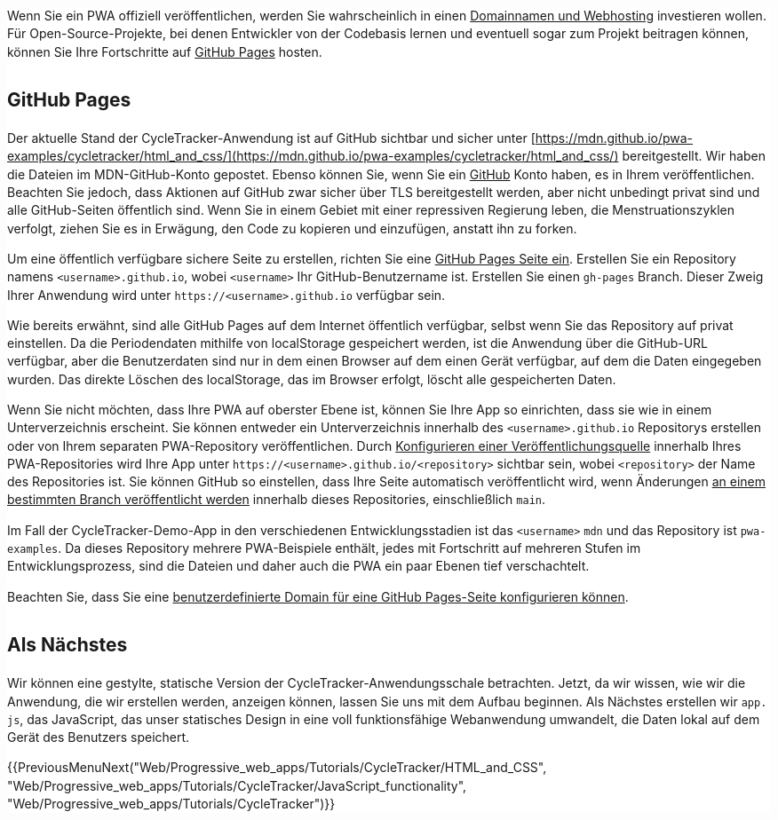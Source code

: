 Wenn Sie ein PWA offiziell veröffentlichen, werden Sie wahrscheinlich in einen [Domainnamen und Webhosting](/de/docs/Learn_web_development/Howto/Tools_and_setup/How_much_does_it_cost#hosting) investieren wollen. Für Open-Source-Projekte, bei denen Entwickler von der Codebasis lernen und eventuell sogar zum Projekt beitragen können, können Sie Ihre Fortschritte auf [GitHub Pages](https://pages.github.com/) hosten.

## GitHub Pages

Der aktuelle Stand der CycleTracker-Anwendung ist auf GitHub sichtbar und sicher unter [https://mdn.github.io/pwa-examples/cycletracker/html_and_css/](https://mdn.github.io/pwa-examples/cycletracker/html_and_css/) bereitgestellt. Wir haben die Dateien im MDN-GitHub-Konto gepostet. Ebenso können Sie, wenn Sie ein [GitHub](https://github.com/) Konto haben, es in Ihrem veröffentlichen. Beachten Sie jedoch, dass Aktionen auf GitHub zwar sicher über TLS bereitgestellt werden, aber nicht unbedingt privat sind und alle GitHub-Seiten öffentlich sind. Wenn Sie in einem Gebiet mit einer repressiven Regierung leben, die Menstruationszyklen verfolgt, ziehen Sie es in Erwägung, den Code zu kopieren und einzufügen, anstatt ihn zu forken.

Um eine öffentlich verfügbare sichere Seite zu erstellen, richten Sie eine [GitHub Pages Seite ein](https://docs.github.com/en/pages/getting-started-with-github-pages/creating-a-github-pages-site). Erstellen Sie ein Repository namens `<username>.github.io`, wobei `<username>` Ihr GitHub-Benutzername ist. Erstellen Sie einen `gh-pages` Branch. Dieser Zweig Ihrer Anwendung wird unter `https://<username>.github.io` verfügbar sein.

Wie bereits erwähnt, sind alle GitHub Pages auf dem Internet öffentlich verfügbar, selbst wenn Sie das Repository auf privat einstellen. Da die Periodendaten mithilfe von localStorage gespeichert werden, ist die Anwendung über die GitHub-URL verfügbar, aber die Benutzerdaten sind nur in dem einen Browser auf dem einen Gerät verfügbar, auf dem die Daten eingegeben wurden. Das direkte Löschen des localStorage, das im Browser erfolgt, löscht alle gespeicherten Daten.

Wenn Sie nicht möchten, dass Ihre PWA auf oberster Ebene ist, können Sie Ihre App so einrichten, dass sie wie in einem Unterverzeichnis erscheint. Sie können entweder ein Unterverzeichnis innerhalb des `<username>.github.io` Repositorys erstellen oder von Ihrem separaten PWA-Repository veröffentlichen. Durch [Konfigurieren einer Veröffentlichungsquelle](https://docs.github.com/en/pages/getting-started-with-github-pages/configuring-a-publishing-source-for-your-github-pages-site) innerhalb Ihres PWA-Repositories wird Ihre App unter `https://<username>.github.io/<repository>` sichtbar sein, wobei `<repository>` der Name des Repositories ist. Sie können GitHub so einstellen, dass Ihre Seite automatisch veröffentlicht wird, wenn Änderungen [an einem bestimmten Branch veröffentlicht werden](https://docs.github.com/en/pages/getting-started-with-github-pages/configuring-a-publishing-source-for-your-github-pages-site#publishing-from-a-branch) innerhalb dieses Repositories, einschließlich `main`.

Im Fall der CycleTracker-Demo-App in den verschiedenen Entwicklungsstadien ist das `<username>` `mdn` und das Repository ist `pwa-examples`. Da dieses Repository mehrere PWA-Beispiele enthält, jedes mit Fortschritt auf mehreren Stufen im Entwicklungsprozess, sind die Dateien und daher auch die PWA ein paar Ebenen tief verschachtelt.

Beachten Sie, dass Sie eine [benutzerdefinierte Domain für eine GitHub Pages-Seite konfigurieren können](https://docs.github.com/en/pages/configuring-a-custom-domain-for-your-github-pages-site).

## Als Nächstes

Wir können eine gestylte, statische Version der CycleTracker-Anwendungsschale betrachten. Jetzt, da wir wissen, wie wir die Anwendung, die wir erstellen werden, anzeigen können, lassen Sie uns mit dem Aufbau beginnen. Als Nächstes erstellen wir `app.js`, das JavaScript, das unser statisches Design in eine voll funktionsfähige Webanwendung umwandelt, die Daten lokal auf dem Gerät des Benutzers speichert.

{{PreviousMenuNext("Web/Progressive_web_apps/Tutorials/CycleTracker/HTML_and_CSS", "Web/Progressive_web_apps/Tutorials/CycleTracker/JavaScript_functionality", "Web/Progressive_web_apps/Tutorials/CycleTracker")}}
